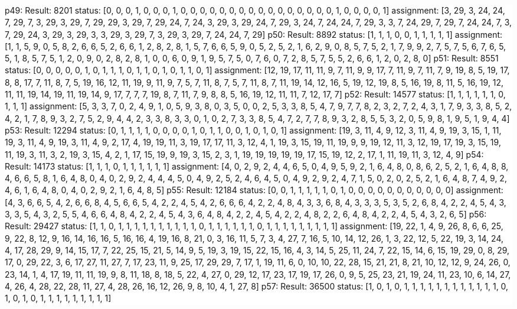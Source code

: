 p49:
Result: 8201
status: [0, 0, 0, 1, 0, 0, 0, 1, 0, 0, 0, 0, 0, 0, 0, 0, 0, 0, 0, 0, 0, 0, 0, 0, 1, 0, 0, 0, 0, 1]
assignment: [3, 29, 3, 24, 24, 7, 29, 7, 3, 29, 3, 29, 7, 29, 29, 3, 29, 7, 29, 24, 7, 24, 3, 29, 3, 29, 24, 7, 29, 3, 24, 7, 24, 24, 7, 29, 3, 3, 7, 24, 29, 7, 29, 7, 24, 24, 7, 3, 7, 29, 24, 3, 29, 3, 29, 3, 3, 29, 3, 29, 7, 3, 29, 3, 29, 7, 24, 24, 7, 29]
p50:
Result: 8892
status: [1, 1, 1, 0, 0, 1, 1, 1, 1, 1]
assignment: [1, 1, 5, 9, 0, 5, 8, 2, 6, 6, 5, 2, 6, 6, 1, 2, 8, 2, 8, 1, 5, 7, 6, 6, 5, 9, 0, 5, 2, 5, 2, 1, 6, 2, 9, 0, 8, 5, 7, 5, 2, 1, 7, 9, 9, 2, 7, 5, 7, 5, 6, 7, 6, 5, 5, 1, 8, 5, 7, 5, 1, 2, 0, 9, 0, 2, 8, 2, 8, 1, 0, 0, 6, 0, 9, 1, 9, 5, 7, 5, 0, 7, 6, 0, 7, 2, 8, 5, 7, 5, 5, 2, 6, 6, 1, 2, 0, 2, 8, 0]
p51:
Result: 8551
status: [0, 0, 0, 0, 0, 1, 0, 1, 1, 1, 0, 1, 1, 0, 1, 0, 1, 1, 0, 1]
assignment: [12, 19, 17, 11, 11, 9, 7, 11, 9, 9, 17, 7, 11, 9, 7, 11, 7, 9, 19, 8, 5, 19, 17, 8, 8, 17, 7, 11, 8, 7, 5, 19, 16, 12, 11, 19, 9, 11, 9, 7, 5, 7, 11, 8, 7, 5, 7, 11, 8, 7, 11, 19, 14, 12, 16, 5, 19, 12, 19, 8, 5, 16, 19, 8, 11, 5, 16, 19, 12, 11, 11, 19, 14, 19, 11, 19, 14, 9, 17, 7, 7, 7, 19, 8, 7, 11, 7, 9, 8, 8, 5, 16, 19, 12, 11, 11, 7, 12, 17, 7]
p52:
Result: 14577
status: [1, 1, 1, 1, 1, 1, 0, 1, 1, 1]
assignment: [5, 3, 3, 7, 0, 2, 4, 9, 1, 0, 5, 9, 3, 8, 0, 3, 5, 0, 0, 2, 5, 3, 3, 8, 5, 4, 7, 9, 7, 7, 8, 2, 3, 2, 7, 2, 4, 3, 1, 7, 9, 3, 3, 8, 5, 2, 4, 2, 1, 7, 8, 9, 3, 2, 7, 5, 2, 9, 4, 4, 2, 3, 3, 8, 3, 3, 0, 1, 0, 2, 7, 3, 3, 8, 5, 4, 7, 2, 7, 7, 8, 9, 3, 2, 8, 5, 5, 3, 2, 0, 5, 9, 8, 1, 9, 5, 1, 9, 4, 4]
p53:
Result: 12294
status: [0, 1, 1, 1, 1, 0, 0, 0, 0, 1, 0, 1, 1, 0, 0, 1, 0, 1, 0, 1]
assignment: [19, 3, 11, 4, 9, 12, 3, 11, 4, 9, 19, 3, 15, 1, 11, 19, 3, 11, 4, 9, 19, 3, 11, 4, 9, 2, 17, 4, 19, 19, 11, 3, 19, 17, 17, 11, 3, 12, 4, 1, 19, 3, 15, 19, 11, 19, 9, 9, 19, 12, 11, 3, 12, 19, 17, 19, 3, 15, 19, 11, 19, 3, 11, 3, 2, 19, 3, 15, 4, 2, 1, 17, 15, 19, 9, 19, 3, 15, 2, 3, 1, 19, 19, 19, 19, 19, 17, 15, 19, 12, 2, 17, 1, 11, 19, 11, 3, 12, 4, 9]
p54:
Result: 14173
status: [1, 1, 1, 0, 1, 1, 1, 1, 1, 1]
assignment: [4, 0, 2, 9, 2, 4, 4, 6, 5, 0, 4, 9, 5, 9, 2, 1, 6, 4, 8, 0, 8, 6, 2, 5, 2, 1, 6, 4, 8, 8, 4, 6, 6, 5, 8, 1, 6, 4, 8, 0, 4, 0, 2, 9, 2, 4, 4, 4, 5, 0, 4, 9, 2, 5, 2, 4, 6, 4, 5, 0, 4, 9, 2, 9, 2, 4, 7, 1, 5, 0, 2, 0, 2, 5, 2, 1, 6, 4, 8, 7, 4, 9, 2, 4, 6, 1, 6, 4, 8, 0, 4, 0, 2, 9, 2, 1, 6, 4, 8, 5]
p55:
Result: 12184
status: [0, 0, 1, 1, 1, 1, 1, 0, 1, 0, 0, 0, 0, 0, 0, 0, 0, 0, 0, 0]
assignment: [4, 3, 6, 6, 5, 4, 2, 6, 6, 8, 4, 5, 6, 6, 5, 4, 2, 2, 4, 5, 4, 2, 6, 6, 6, 4, 2, 2, 4, 8, 4, 3, 3, 6, 8, 4, 3, 3, 3, 5, 3, 5, 2, 6, 8, 4, 2, 2, 4, 5, 4, 3, 3, 3, 5, 4, 3, 2, 5, 5, 4, 6, 6, 4, 8, 4, 2, 2, 4, 5, 4, 3, 6, 4, 8, 4, 2, 2, 4, 5, 4, 2, 2, 4, 8, 2, 2, 6, 4, 8, 4, 2, 2, 4, 5, 4, 3, 2, 6, 5]
p56:
Result: 29427
status: [1, 1, 0, 1, 1, 1, 1, 1, 1, 1, 1, 1, 1, 0, 1, 1, 1, 1, 1, 1, 0, 1, 1, 1, 1, 1, 1, 1, 1, 1]
assignment: [19, 22, 1, 4, 9, 26, 8, 6, 6, 25, 9, 22, 8, 12, 9, 16, 14, 16, 16, 5, 16, 16, 4, 19, 16, 8, 21, 0, 3, 16, 11, 5, 7, 3, 4, 27, 7, 16, 5, 10, 14, 12, 26, 1, 3, 22, 12, 5, 22, 19, 3, 14, 24, 4, 17, 28, 29, 9, 14, 15, 17, 7, 22, 25, 15, 21, 5, 14, 9, 5, 19, 3, 19, 15, 22, 15, 16, 4, 3, 14, 5, 25, 11, 24, 7, 22, 15, 14, 6, 15, 19, 29, 0, 8, 29, 17, 0, 29, 22, 3, 6, 17, 27, 11, 27, 7, 17, 23, 11, 9, 25, 17, 29, 29, 7, 17, 1, 19, 11, 6, 0, 10, 10, 22, 28, 15, 21, 21, 8, 21, 10, 12, 12, 9, 24, 26, 0, 23, 14, 1, 4, 17, 19, 11, 11, 19, 9, 8, 11, 18, 8, 18, 5, 22, 4, 27, 0, 29, 12, 17, 23, 17, 19, 17, 26, 0, 9, 5, 25, 23, 21, 19, 24, 11, 23, 10, 6, 14, 27, 4, 26, 4, 28, 22, 28, 11, 27, 4, 28, 26, 16, 12, 26, 9, 8, 10, 4, 1, 27, 8]
p57:
Result: 36500
status: [1, 0, 1, 0, 1, 1, 1, 1, 1, 1, 1, 1, 1, 1, 1, 1, 0, 1, 0, 1, 0, 1, 1, 1, 1, 1, 1, 1, 1, 1]